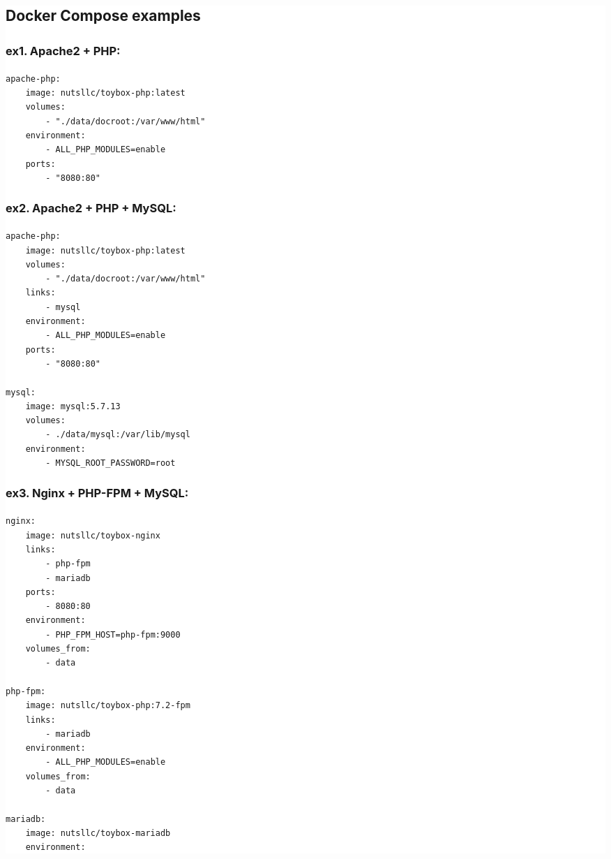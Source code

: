 ## Docker Compose examples

### ex1. Apache2 + PHP:

```
apache-php:
	image: nutsllc/toybox-php:latest
	volumes:
		- "./data/docroot:/var/www/html"
	environment:
		- ALL_PHP_MODULES=enable
	ports:
		- "8080:80"
```

### ex2. Apache2 + PHP + MySQL:

```
apache-php:
	image: nutsllc/toybox-php:latest
	volumes:
		- "./data/docroot:/var/www/html"
	links:
		- mysql
	environment:
		- ALL_PHP_MODULES=enable
	ports:
		- "8080:80"

mysql:
	image: mysql:5.7.13
	volumes:
    	- ./data/mysql:/var/lib/mysql
	environment:
    	- MYSQL_ROOT_PASSWORD=root
```

### ex3. Nginx + PHP-FPM + MySQL:

```bash
nginx:
    image: nutsllc/toybox-nginx
    links:
        - php-fpm
        - mariadb
    ports:
        - 8080:80
    environment:
        - PHP_FPM_HOST=php-fpm:9000
    volumes_from:
        - data

php-fpm:
    image: nutsllc/toybox-php:7.2-fpm
    links:
        - mariadb
	environment:
		- ALL_PHP_MODULES=enable
    volumes_from:
        - data

mariadb:
    image: nutsllc/toybox-mariadb
    environment:
```